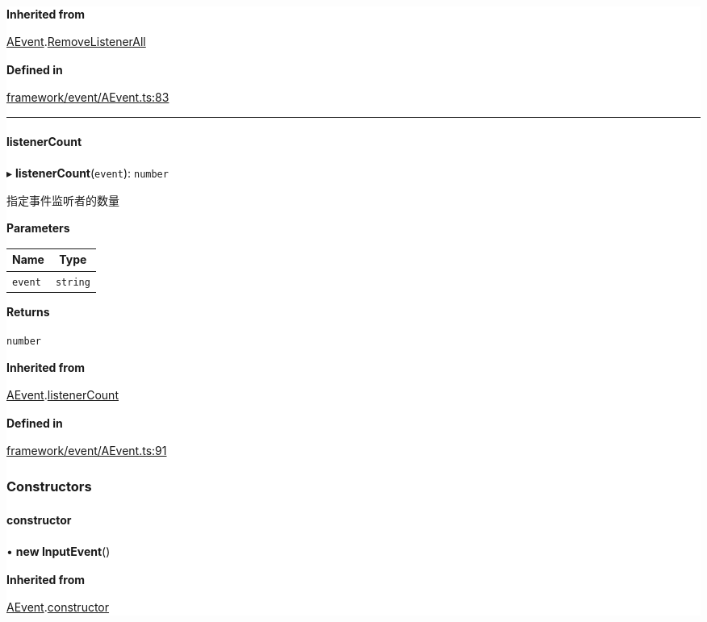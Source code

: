 **Inherited from**

[AEvent](m4m.AEvent.md).[RemoveListenerAll](m4m.AEvent.md#removelistenerall)

**Defined in**

[framework/event/AEvent.ts:83](https://github.com/meta4d-me/meta4d-engine/blob/cf6bfe6/src/framework/event/AEvent.ts#L83)

***

#### listenerCount

▸ **listenerCount**(`event`): `number`

指定事件监听者的数量

**Parameters**

| Name    | Type     |
| ------- | -------- |
| `event` | `string` |

**Returns**

`number`

**Inherited from**

[AEvent](m4m.AEvent.md).[listenerCount](m4m.AEvent.md#listenercount)

**Defined in**

[framework/event/AEvent.ts:91](https://github.com/meta4d-me/meta4d-engine/blob/cf6bfe6/src/framework/event/AEvent.ts#L91)

### Constructors

#### constructor

• **new InputEvent**()

**Inherited from**

[AEvent](m4m.AEvent.md).[constructor](m4m.AEvent.md#constructor)
